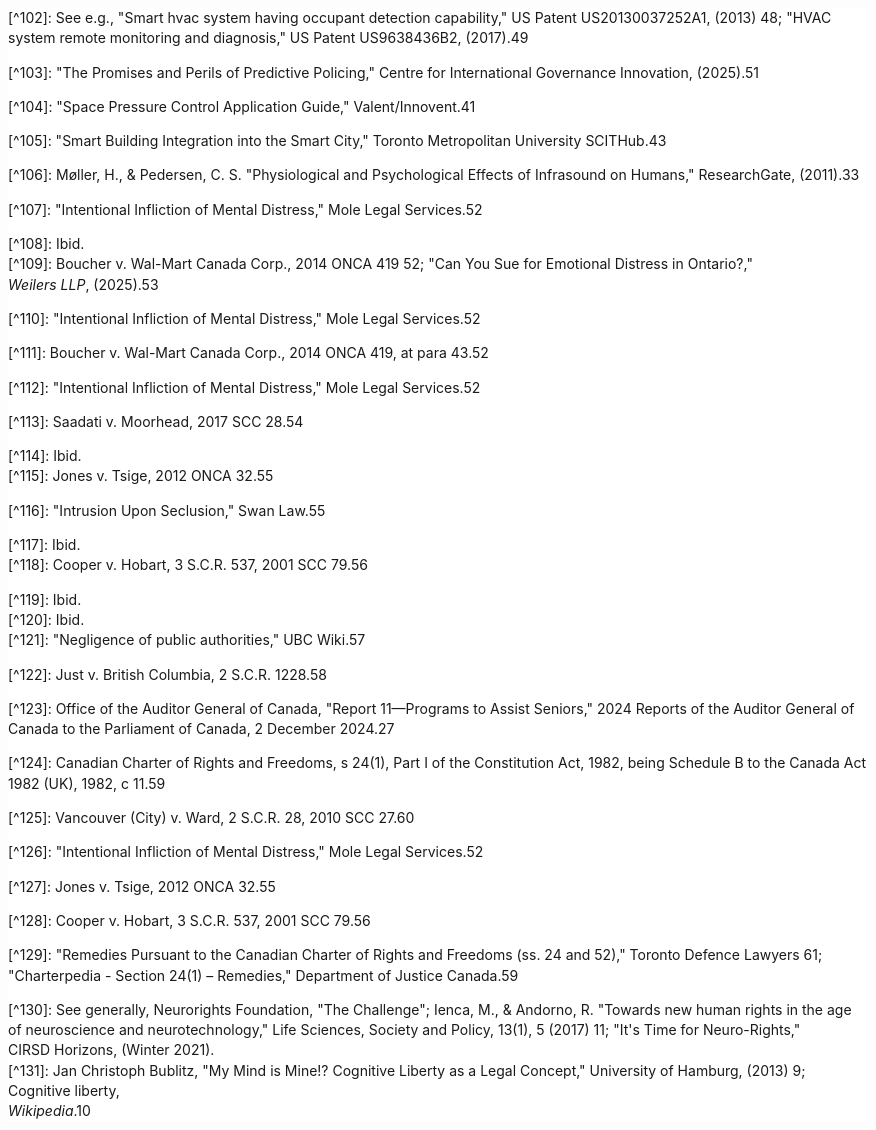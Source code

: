 \[^102\]: See e.g., "Smart hvac system having occupant detection capability," US Patent US20130037252A1, (2013) 48; "HVAC system remote monitoring and diagnosis," US Patent US9638436B2, (2017).49

\[^103\]: "The Promises and Perils of Predictive Policing," Centre for International Governance Innovation, (2025).51

\[^104\]: "Space Pressure Control Application Guide," Valent/Innovent.41

\[^105\]: "Smart Building Integration into the Smart City," Toronto Metropolitan University SCITHub.43

\[^106\]: Møller, H., & Pedersen, C. S. "Physiological and Psychological Effects of Infrasound on Humans," ResearchGate, (2011).33

\[^107\]: "Intentional Infliction of Mental Distress," Mole Legal Services.52

\[^108\]: Ibid.  
\[^109\]: Boucher v. Wal-Mart Canada Corp., 2014 ONCA 419 52; "Can You Sue for Emotional Distress in Ontario?,"  
*Weilers LLP*, (2025).53

\[^110\]: "Intentional Infliction of Mental Distress," Mole Legal Services.52

\[^111\]: Boucher v. Wal-Mart Canada Corp., 2014 ONCA 419, at para 43.52

\[^112\]: "Intentional Infliction of Mental Distress," Mole Legal Services.52

\[^113\]: Saadati v. Moorhead, 2017 SCC 28.54

\[^114\]: Ibid.  
\[^115\]: Jones v. Tsige, 2012 ONCA 32.55

\[^116\]: "Intrusion Upon Seclusion," Swan Law.55

\[^117\]: Ibid.  
\[^118\]: Cooper v. Hobart, 3 S.C.R. 537, 2001 SCC 79.56

\[^119\]: Ibid.  
\[^120\]: Ibid.  
\[^121\]: "Negligence of public authorities," UBC Wiki.57

\[^122\]: Just v. British Columbia, 2 S.C.R. 1228.58

\[^123\]: Office of the Auditor General of Canada, "Report 11—Programs to Assist Seniors," 2024 Reports of the Auditor General of Canada to the Parliament of Canada, 2 December 2024.27

\[^124\]: Canadian Charter of Rights and Freedoms, s 24(1), Part I of the Constitution Act, 1982, being Schedule B to the Canada Act 1982 (UK), 1982, c 11.59

\[^125\]: Vancouver (City) v. Ward, 2 S.C.R. 28, 2010 SCC 27.60

\[^126\]: "Intentional Infliction of Mental Distress," Mole Legal Services.52

\[^127\]: Jones v. Tsige, 2012 ONCA 32.55

\[^128\]: Cooper v. Hobart, 3 S.C.R. 537, 2001 SCC 79.56

\[^129\]: "Remedies Pursuant to the Canadian Charter of Rights and Freedoms (ss. 24 and 52)," Toronto Defence Lawyers 61; "Charterpedia \- Section 24(1) – Remedies," Department of Justice Canada.59

\[^130\]: See generally, Neurorights Foundation, "The Challenge"; Ienca, M., & Andorno, R. "Towards new human rights in the age of neuroscience and neurotechnology," Life Sciences, Society and Policy, 13(1), 5 (2017) 11; "It's Time for Neuro-Rights,"  
CIRSD Horizons, (Winter 2021).  
\[^131\]: Jan Christoph Bublitz, "My Mind is Mine\!? Cognitive Liberty as a Legal Concept," University of Hamburg, (2013) 9; Cognitive liberty,  
*Wikipedia*.10
